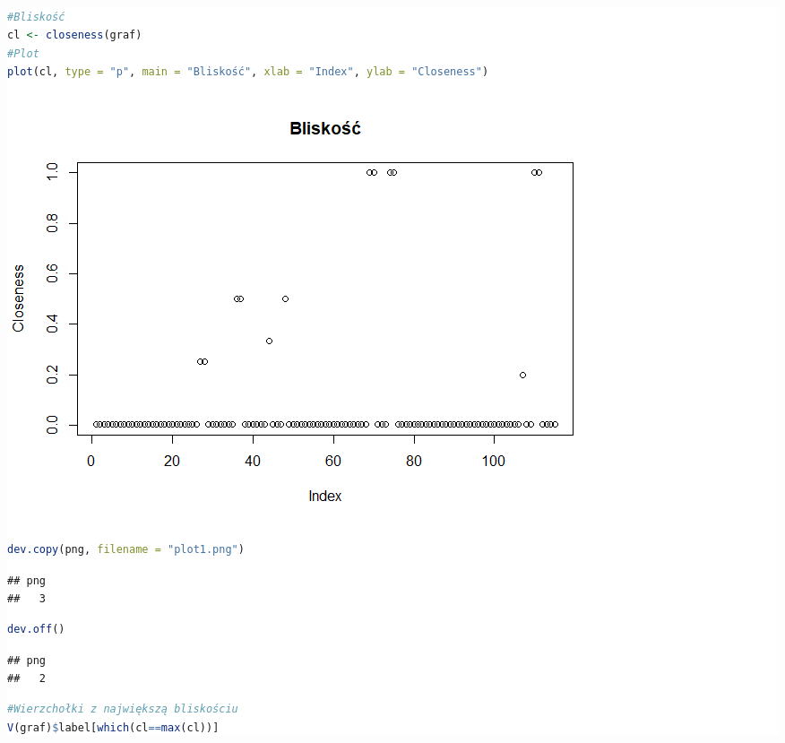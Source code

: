 ``` r
#Bliskość
cl <- closeness(graf)
#Plot
plot(cl, type = "p", main = "Bliskość", xlab = "Index", ylab = "Closeness")
```

![](Graph_Analyse_files/figure-gfm/unnamed-chunk-19-1.png)

``` r
dev.copy(png, filename = "plot1.png")
```

    ## png 
    ##   3

``` r
dev.off()
```

    ## png 
    ##   2

``` r
#Wierzchołki z największą bliskościu
V(graf)$label[which(cl==max(cl))]
```
